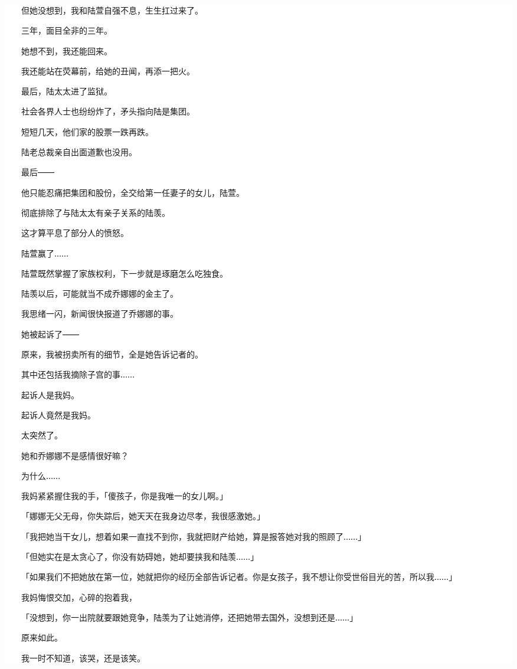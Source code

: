&emsp;&emsp;但她没想到，我和陆萱自强不息，生生扛过来了。  
  
&emsp;&emsp;三年，面目全非的三年。  
  
&emsp;&emsp;她想不到，我还能回来。  
  
&emsp;&emsp;我还能站在荧幕前，给她的丑闻，再添一把火。  
  
&emsp;&emsp;最后，陆太太进了监狱。  
  
&emsp;&emsp;社会各界人士也纷纷炸了，矛头指向陆是集团。  
  
&emsp;&emsp;短短几天，他们家的股票一跌再跌。  
  
&emsp;&emsp;陆老总裁亲自出面道歉也没用。  
  
&emsp;&emsp;最后——  
  
&emsp;&emsp;他只能忍痛把集团和股份，全交给第一任妻子的女儿，陆萱。  
  
&emsp;&emsp;彻底排除了与陆太太有亲子关系的陆羡。  
  
&emsp;&emsp;这才算平息了部分人的愤怒。  
  
&emsp;&emsp;陆萱赢了……  
  
&emsp;&emsp;陆萱既然掌握了家族权利，下一步就是琢磨怎么吃独食。  
  
&emsp;&emsp;陆羡以后，可能就当不成乔娜娜的金主了。  
  
&emsp;&emsp;我思绪一闪，新闻很快报道了乔娜娜的事。  
  
&emsp;&emsp;她被起诉了——  
  
&emsp;&emsp;原来，我被拐卖所有的细节，全是她告诉记者的。  
  
&emsp;&emsp;其中还包括我摘除子宫的事……  
  
&emsp;&emsp;起诉人是我妈。  
  
&emsp;&emsp;起诉人竟然是我妈。  
  
&emsp;&emsp;太突然了。  
  
&emsp;&emsp;她和乔娜娜不是感情很好嘛？  
  
&emsp;&emsp;为什么……  
  
&emsp;&emsp;我妈紧紧握住我的手，「傻孩子，你是我唯一的女儿啊。」  
  
&emsp;&emsp;「娜娜无父无母，你失踪后，她天天在我身边尽孝，我很感激她。」  
  
&emsp;&emsp;「我把她当干女儿，想着如果一直找不到你，我就把财产给她，算是报答她对我的照顾了……」  
  
&emsp;&emsp;「但她实在是太贪心了，你没有妨碍她，她却要挟我和陆羡……」  
  
&emsp;&emsp;「如果我们不把她放在第一位，她就把你的经历全部告诉记者。你是女孩子，我不想让你受世俗目光的苦，所以我……」  
  
&emsp;&emsp;我妈悔恨交加，心碎的抱着我，  
  
&emsp;&emsp;「没想到，你一出院就要跟她竞争，陆羡为了让她消停，还把她带去国外，没想到还是……」  
  
&emsp;&emsp;原来如此。  
  
&emsp;&emsp;我一时不知道，该哭，还是该笑。  
  